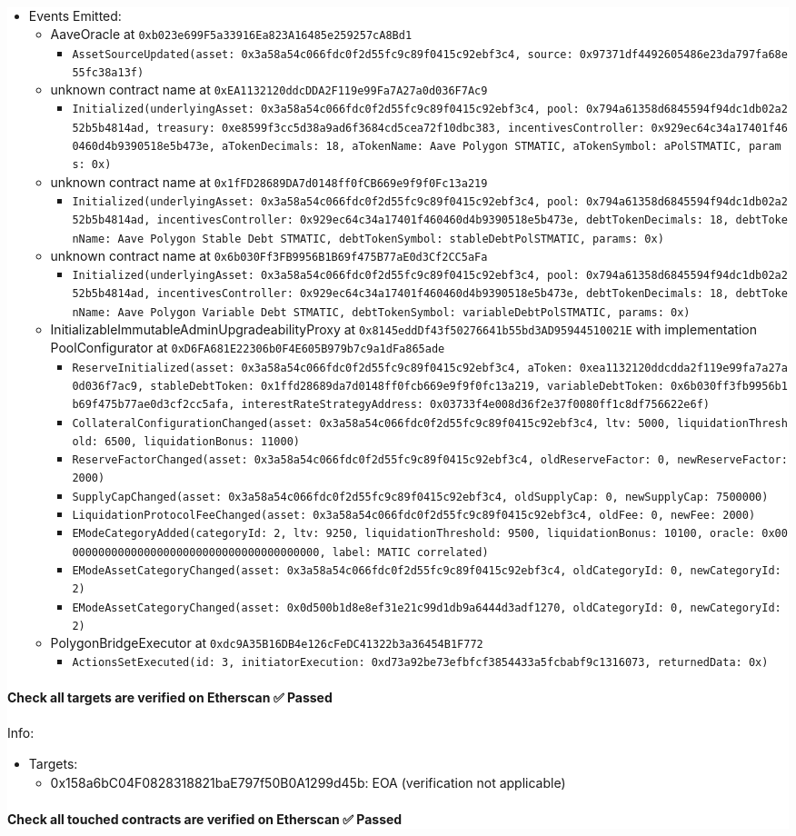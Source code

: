 - Events Emitted:
  - AaveOracle at `0xb023e699F5a33916Ea823A16485e259257cA8Bd1`
    - `AssetSourceUpdated(asset: 0x3a58a54c066fdc0f2d55fc9c89f0415c92ebf3c4, source: 0x97371df4492605486e23da797fa68e55fc38a13f)`
  - unknown contract name at `0xEA1132120ddcDDA2F119e99Fa7A27a0d036F7Ac9`
    - `Initialized(underlyingAsset: 0x3a58a54c066fdc0f2d55fc9c89f0415c92ebf3c4, pool: 0x794a61358d6845594f94dc1db02a252b5b4814ad, treasury: 0xe8599f3cc5d38a9ad6f3684cd5cea72f10dbc383, incentivesController: 0x929ec64c34a17401f460460d4b9390518e5b473e, aTokenDecimals: 18, aTokenName: Aave Polygon STMATIC, aTokenSymbol: aPolSTMATIC, params: 0x)`
  - unknown contract name at `0x1fFD28689DA7d0148ff0fCB669e9f9f0Fc13a219`
    - `Initialized(underlyingAsset: 0x3a58a54c066fdc0f2d55fc9c89f0415c92ebf3c4, pool: 0x794a61358d6845594f94dc1db02a252b5b4814ad, incentivesController: 0x929ec64c34a17401f460460d4b9390518e5b473e, debtTokenDecimals: 18, debtTokenName: Aave Polygon Stable Debt STMATIC, debtTokenSymbol: stableDebtPolSTMATIC, params: 0x)`
  - unknown contract name at `0x6b030Ff3FB9956B1B69f475B77aE0d3Cf2CC5aFa`
    - `Initialized(underlyingAsset: 0x3a58a54c066fdc0f2d55fc9c89f0415c92ebf3c4, pool: 0x794a61358d6845594f94dc1db02a252b5b4814ad, incentivesController: 0x929ec64c34a17401f460460d4b9390518e5b473e, debtTokenDecimals: 18, debtTokenName: Aave Polygon Variable Debt STMATIC, debtTokenSymbol: variableDebtPolSTMATIC, params: 0x)`
  - InitializableImmutableAdminUpgradeabilityProxy at `0x8145eddDf43f50276641b55bd3AD95944510021E` with implementation PoolConfigurator at `0xD6FA681E22306b0F4E605B979b7c9a1dFa865ade`
    - `ReserveInitialized(asset: 0x3a58a54c066fdc0f2d55fc9c89f0415c92ebf3c4, aToken: 0xea1132120ddcdda2f119e99fa7a27a0d036f7ac9, stableDebtToken: 0x1ffd28689da7d0148ff0fcb669e9f9f0fc13a219, variableDebtToken: 0x6b030ff3fb9956b1b69f475b77ae0d3cf2cc5afa, interestRateStrategyAddress: 0x03733f4e008d36f2e37f0080ff1c8df756622e6f)`
    - `CollateralConfigurationChanged(asset: 0x3a58a54c066fdc0f2d55fc9c89f0415c92ebf3c4, ltv: 5000, liquidationThreshold: 6500, liquidationBonus: 11000)`
    - `ReserveFactorChanged(asset: 0x3a58a54c066fdc0f2d55fc9c89f0415c92ebf3c4, oldReserveFactor: 0, newReserveFactor: 2000)`
    - `SupplyCapChanged(asset: 0x3a58a54c066fdc0f2d55fc9c89f0415c92ebf3c4, oldSupplyCap: 0, newSupplyCap: 7500000)`
    - `LiquidationProtocolFeeChanged(asset: 0x3a58a54c066fdc0f2d55fc9c89f0415c92ebf3c4, oldFee: 0, newFee: 2000)`
    - `EModeCategoryAdded(categoryId: 2, ltv: 9250, liquidationThreshold: 9500, liquidationBonus: 10100, oracle: 0x0000000000000000000000000000000000000000, label: MATIC correlated)`
    - `EModeAssetCategoryChanged(asset: 0x3a58a54c066fdc0f2d55fc9c89f0415c92ebf3c4, oldCategoryId: 0, newCategoryId: 2)`
    - `EModeAssetCategoryChanged(asset: 0x0d500b1d8e8ef31e21c99d1db9a6444d3adf1270, oldCategoryId: 0, newCategoryId: 2)`
  - PolygonBridgeExecutor at `0xdc9A35B16DB4e126cFeDC41322b3a36454B1F772`
    - `ActionsSetExecuted(id: 3, initiatorExecution: 0xd73a92be73efbfcf3854433a5fcbabf9c1316073, returnedData: 0x)`

#### Check all targets are verified on Etherscan ✅ Passed

Info:

- Targets:
  - 0x158a6bC04F0828318821baE797f50B0A1299d45b: EOA (verification not applicable)

#### Check all touched contracts are verified on Etherscan ✅ Passed
